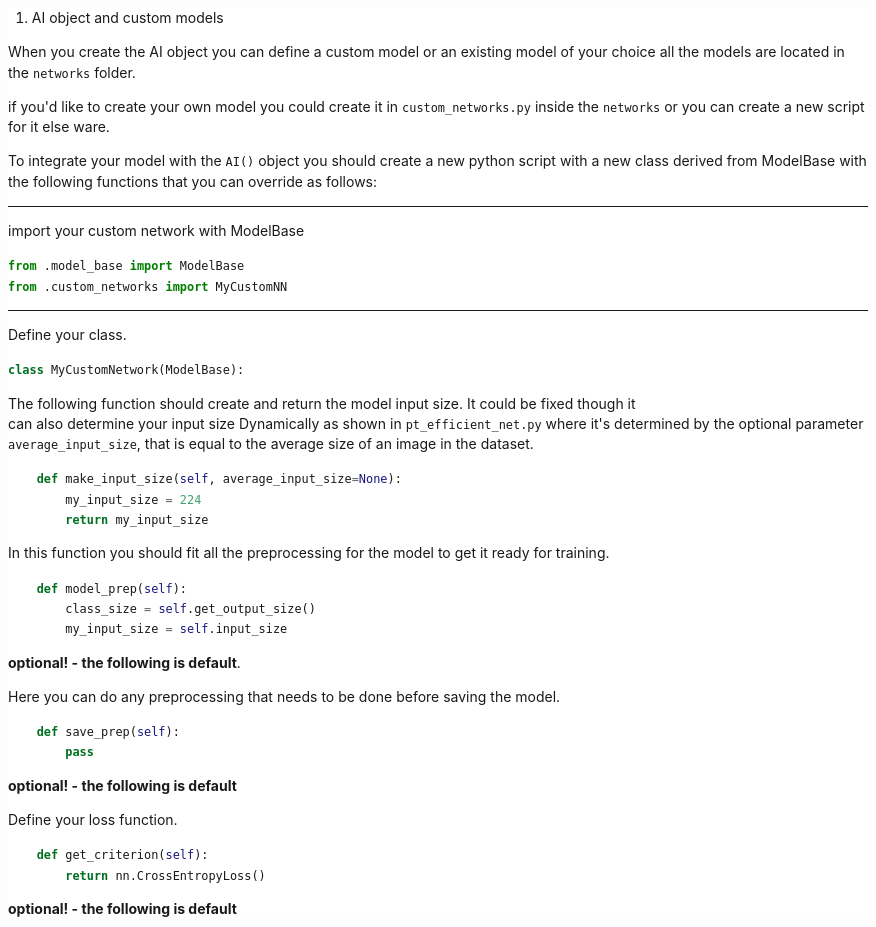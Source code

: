 1. AI object and custom models

When you create the AI object you can define a custom model or an existing model of your choice 
all the models are located in the `networks` folder.

if you'd like to create your own model you could create it in `custom_networks.py` inside the 
`networks` or you can create a new script for it else ware.

To integrate your model with the `AI()` object you should create a new python script with a new 
class derived from ModelBase with the following functions that you can override as follows:
___
import your custom network with ModelBase
```python
from .model_base import ModelBase
from .custom_networks import MyCustomNN
```
___
Define your class.
```python
class MyCustomNetwork(ModelBase):
```

The following function should create and return the model input size. It could be fixed though it  
can also determine your input size Dynamically as shown in `pt_efficient_net.py` where it's determined 
by the optional parameter `average_input_size`, that is equal to the average size of an image in 
the dataset.
```python
    def make_input_size(self, average_input_size=None):
        my_input_size = 224
        return my_input_size
```

In this function you should fit all the preprocessing for the model to get it ready for training.
```python
    def model_prep(self):
        class_size = self.get_output_size()
        my_input_size = self.input_size
```

**optional! - the following is default**.

Here you can  do any preprocessing that needs to be done before saving the model.
```python
    def save_prep(self):
        pass
```

**optional! - the following is default**

Define your loss function.
```python
    def get_criterion(self):
        return nn.CrossEntropyLoss()
```

**optional! - the following is default**
